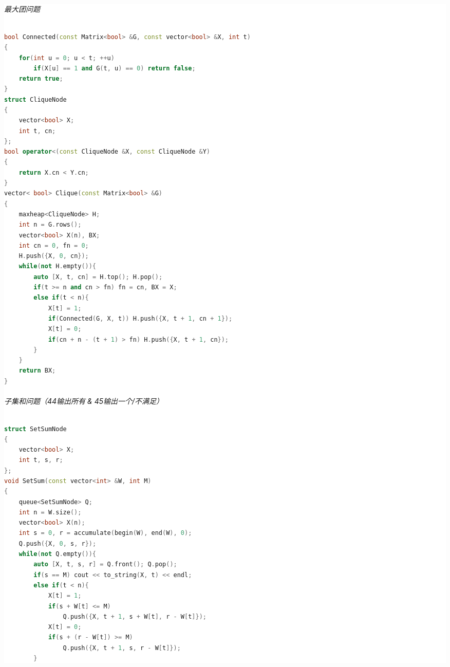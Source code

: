 ###### 最大团问题

```c++
bool Connected(const Matrix<bool> &G, const vector<bool> &X, int t)
{ 
    for(int u = 0; u < t; ++u)
 		if(X[u] == 1 and G(t, u) == 0) return false;
 	return true;
}
struct CliqueNode
{ 
    vector<bool> X;
 	int t, cn;
};
bool operator<(const CliqueNode &X, const CliqueNode &Y)
{ 
    return X.cn < Y.cn;
}
vector< bool> Clique(const Matrix<bool> &G)
{ 
    maxheap<CliqueNode> H;
 	int n = G.rows();
 	vector<bool> X(n), BX;
 	int cn = 0, fn = 0;
 	H.push({X, 0, cn});
 	while(not H.empty()){ 
        auto [X, t, cn] = H.top(); H.pop();
 		if(t >= n and cn > fn) fn = cn, BX = X;
 		else if(t < n){ 
            X[t] = 1;
 			if(Connected(G, X, t)) H.push({X, t + 1, cn + 1});
 			X[t] = 0;
 			if(cn + n - (t + 1) > fn) H.push({X, t + 1, cn});
 		}
 	}
 	return BX;
}
```

###### 子集和问题（44输出所有 & 45输出一个/不满足）

```c++
struct SetSumNode
{ 
    vector<bool> X;
 	int t, s, r;
};
void SetSum(const vector<int> &W, int M)
{ 
    queue<SetSumNode> Q;
 	int n = W.size();
 	vector<bool> X(n);
 	int s = 0, r = accumulate(begin(W), end(W), 0);
 	Q.push({X, 0, s, r});
 	while(not Q.empty()){ 
        auto [X, t, s, r] = Q.front(); Q.pop();
 		if(s == M) cout << to_string(X, t) << endl;
 		else if(t < n){ 
            X[t] = 1;
 			if(s + W[t] <= M)
 				Q.push({X, t + 1, s + W[t], r - W[t]});
 			X[t] = 0;
 			if(s + (r - W[t]) >= M)
 				Q.push({X, t + 1, s, r - W[t]});
 		}
```
